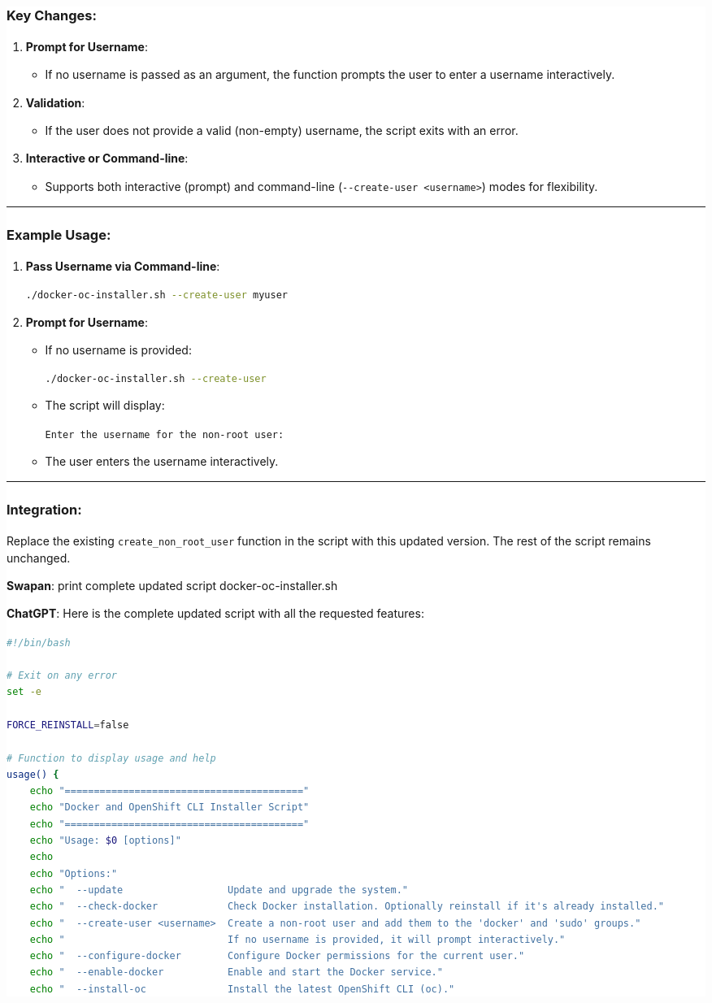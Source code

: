 
### Key Changes:
1. **Prompt for Username**:
   - If no username is passed as an argument, the function prompts the user to enter a username interactively.

2. **Validation**:
   - If the user does not provide a valid (non-empty) username, the script exits with an error.

3. **Interactive or Command-line**:
   - Supports both interactive (prompt) and command-line (`--create-user <username>`) modes for flexibility.

---

### Example Usage:
1. **Pass Username via Command-line**:
   ```bash
   ./docker-oc-installer.sh --create-user myuser
   ```

2. **Prompt for Username**:
   - If no username is provided:
     ```bash
     ./docker-oc-installer.sh --create-user
     ```
   - The script will display:
     ```
     Enter the username for the non-root user: 
     ```
   - The user enters the username interactively.

---

### Integration:
Replace the existing `create_non_root_user` function in the script with this updated version. The rest of the script remains unchanged.

**Swapan**: print complete updated script docker-oc-installer.sh

**ChatGPT**: Here is the complete updated script with all the requested features:

```bash
#!/bin/bash

# Exit on any error
set -e

FORCE_REINSTALL=false

# Function to display usage and help
usage() {
    echo "========================================="
    echo "Docker and OpenShift CLI Installer Script"
    echo "========================================="
    echo "Usage: $0 [options]"
    echo
    echo "Options:"
    echo "  --update                  Update and upgrade the system."
    echo "  --check-docker            Check Docker installation. Optionally reinstall if it's already installed."
    echo "  --create-user <username>  Create a non-root user and add them to the 'docker' and 'sudo' groups."
    echo "                            If no username is provided, it will prompt interactively."
    echo "  --configure-docker        Configure Docker permissions for the current user."
    echo "  --enable-docker           Enable and start the Docker service."
    echo "  --install-oc              Install the latest OpenShift CLI (oc)."
```